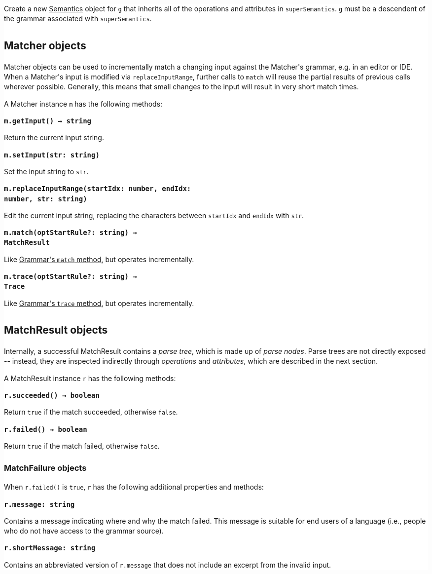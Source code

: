 Create a new [Semantics](#semantics) object for `g` that inherits all of the operations and attributes in `superSemantics`. `g` must be a descendent of the grammar associated with `superSemantics`.

## Matcher objects

Matcher objects can be used to incrementally match a changing input against the Matcher's grammar, e.g. in an editor or IDE. When a Matcher's input is modified via `replaceInputRange`, further calls to `match` will reuse the partial results of previous calls wherever possible. Generally, this means that small changes to the input will result in very short match times.

A Matcher instance `m` has the following methods:

<b><pre class="api">m.getInput() &rarr; string</pre></b>

Return the current input string.

<b><pre class="api">m.setInput(str: string)</pre></b>

Set the input string to `str`.

<b><pre class="api">m.replaceInputRange(startIdx: number, endIdx: number, str: string)</pre></b>

Edit the current input string, replacing the characters between `startIdx` and `endIdx` with `str`.

<b><pre class="api">m.match(optStartRule?: string) &rarr; MatchResult</pre></b>

Like [Grammar's `match` method](#Grammar.match), but operates incrementally.

<b><pre class="api">m.trace(optStartRule?: string) &rarr; Trace</pre></b>

Like [Grammar's `trace` method](#Grammar.trace), but operates incrementally.

## MatchResult objects

Internally, a successful MatchResult contains a _parse tree_, which is made up of _parse nodes_. Parse trees are not directly exposed -- instead, they are inspected indirectly through _operations_ and _attributes_, which are described in the next section.

A MatchResult instance `r` has the following methods:

<b><pre class="api">r.succeeded() &rarr; boolean</pre></b>

Return `true` if the match succeeded, otherwise `false`.

<b><pre class="api">r.failed() &rarr; boolean</pre></b>

Return `true` if the match failed, otherwise `false`.

### MatchFailure objects

When `r.failed()` is `true`, `r` has the following additional properties and methods:

<b><pre class="api">r.message: string</pre></b>

Contains a message indicating where and why the match failed. This message is suitable for end users of a language (i.e., people who do not have access to the grammar source).

<b><pre class="api">r.shortMessage: string</pre></b>

Contains an abbreviated version of `r.message` that does not include an excerpt from the invalid input.
